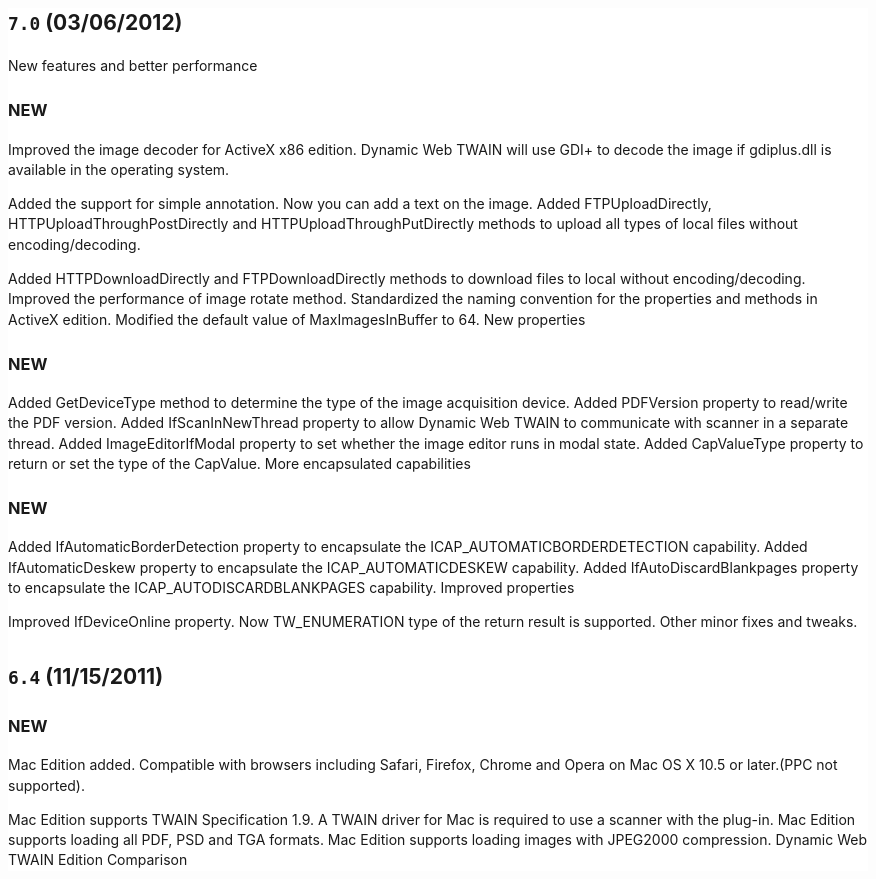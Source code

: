 ## `7.0` (03/06/2012)

New features and better performance

### NEW

Improved the image decoder for ActiveX x86 edition. Dynamic Web TWAIN will use GDI+ to decode the image if gdiplus.dll is available in the operating system.

Added the support for simple annotation. Now you can add a text on the image.
Added FTPUploadDirectly, HTTPUploadThroughPostDirectly and HTTPUploadThroughPutDirectly methods to upload all types of local files without encoding/decoding.

Added HTTPDownloadDirectly and FTPDownloadDirectly methods to download files to local without encoding/decoding.
Improved the performance of image rotate method.
Standardized the naming convention for the properties and methods in ActiveX edition.
Modified the default value of MaxImagesInBuffer to 64.
New properties

### NEW

Added GetDeviceType method to determine the type of the image acquisition device.
Added PDFVersion property to read/write the PDF version.
Added IfScanInNewThread property to allow Dynamic Web TWAIN to communicate with scanner in a separate thread.
Added ImageEditorIfModal property to set whether the image editor runs in modal state.
Added CapValueType property to return or set the type of the CapValue.
More encapsulated capabilities

### NEW

Added IfAutomaticBorderDetection property to encapsulate the ICAP_AUTOMATICBORDERDETECTION capability.
Added IfAutomaticDeskew property to encapsulate the ICAP_AUTOMATICDESKEW capability.
Added IfAutoDiscardBlankpages property to encapsulate the ICAP_AUTODISCARDBLANKPAGES capability.
Improved properties

Improved IfDeviceOnline property. Now TW_ENUMERATION type of the return result is supported.
Other minor fixes and tweaks.

## `6.4` (11/15/2011)

### NEW

Mac Edition added. Compatible with browsers including Safari, Firefox, Chrome and Opera on Mac OS X 10.5 or later.(PPC not supported).

Mac Edition supports TWAIN Specification 1.9. A TWAIN driver for Mac is required to use a scanner with the plug-in.
Mac Edition supports loading all PDF, PSD and TGA formats.
Mac Edition supports loading images with JPEG2000 compression.
Dynamic Web TWAIN Edition Comparison
